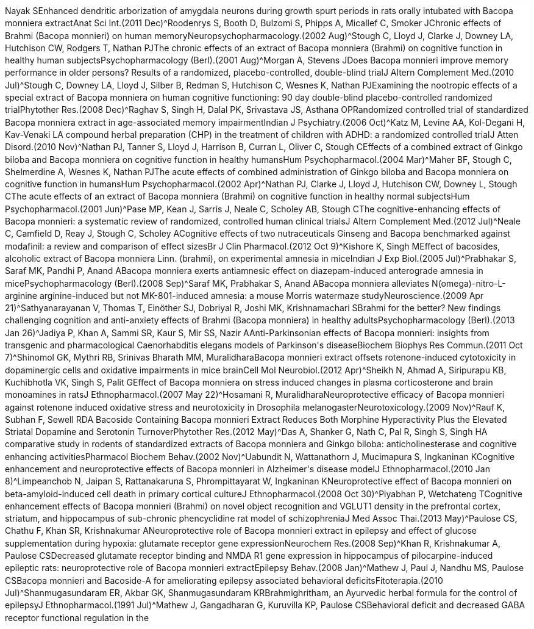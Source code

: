 Nayak SEnhanced dendritic arborization of amygdala neurons during growth spurt periods in rats orally intubated with Bacopa monniera extractAnat Sci Int.(2011 Dec)^Roodenrys S, Booth D, Bulzomi S, Phipps A, Micallef C, Smoker JChronic effects of Brahmi (Bacopa monnieri) on human memoryNeuropsychopharmacology.(2002 Aug)^Stough C, Lloyd J, Clarke J, Downey LA, Hutchison CW, Rodgers T, Nathan PJThe chronic effects of an extract of Bacopa monniera (Brahmi) on cognitive function in healthy human subjectsPsychopharmacology (Berl).(2001 Aug)^Morgan A, Stevens JDoes Bacopa monnieri improve memory performance in older persons? Results of a randomized, placebo\-controlled, double\-blind trialJ Altern Complement Med.(2010 Jul)^Stough C, Downey LA, Lloyd J, Silber B, Redman S, Hutchison C, Wesnes K, Nathan PJExamining the nootropic effects of a special extract of Bacopa monniera on human cognitive functioning: 90 day double\-blind placebo\-controlled randomized trialPhytother Res.(2008 Dec)^Raghav S, Singh H, Dalal PK, Srivastava JS, Asthana OPRandomized controlled trial of standardized Bacopa monniera extract in age\-associated memory impairmentIndian J Psychiatry.(2006 Oct)^Katz M, Levine AA, Kol\-Degani H, Kav\-Venaki LA compound herbal preparation (CHP) in the treatment of children with ADHD: a randomized controlled trialJ Atten Disord.(2010 Nov)^Nathan PJ, Tanner S, Lloyd J, Harrison B, Curran L, Oliver C, Stough CEffects of a combined extract of Ginkgo biloba and Bacopa monniera on cognitive function in healthy humansHum Psychopharmacol.(2004 Mar)^Maher BF, Stough C, Shelmerdine A, Wesnes K, Nathan PJThe acute effects of combined administration of Ginkgo biloba and Bacopa monniera on cognitive function in humansHum Psychopharmacol.(2002 Apr)^Nathan PJ, Clarke J, Lloyd J, Hutchison CW, Downey L, Stough CThe acute effects of an extract of Bacopa monniera (Brahmi) on cognitive function in healthy normal subjectsHum Psychopharmacol.(2001 Jun)^Pase MP, Kean J, Sarris J, Neale C, Scholey AB, Stough CThe cognitive\-enhancing effects of Bacopa monnieri: a systematic review of randomized, controlled human clinical trialsJ Altern Complement Med.(2012 Jul)^Neale C, Camfield D, Reay J, Stough C, Scholey ACognitive effects of two nutraceuticals Ginseng and Bacopa benchmarked against modafinil: a review and comparison of effect sizesBr J Clin Pharmacol.(2012 Oct 9)^Kishore K, Singh MEffect of bacosides, alcoholic extract of Bacopa monniera Linn. (brahmi), on experimental amnesia in miceIndian J Exp Biol.(2005 Jul)^Prabhakar S, Saraf MK, Pandhi P, Anand ABacopa monniera exerts antiamnesic effect on diazepam\-induced anterograde amnesia in micePsychopharmacology (Berl).(2008 Sep)^Saraf MK, Prabhakar S, Anand ABacopa monniera alleviates N(omega)\-nitro\-L\-arginine arginine\-induced but not MK\-801\-induced amnesia: a mouse Morris watermaze studyNeuroscience.(2009 Apr 21)^Sathyanarayanan V, Thomas T, Einöther SJ, Dobriyal R, Joshi MK, Krishnamachari SBrahmi for the better? New findings challenging cognition and anti\-anxiety effects of Brahmi (Bacopa monniera) in healthy adultsPsychopharmacology (Berl).(2013 Jan 26)^Jadiya P, Khan A, Sammi SR, Kaur S, Mir SS, Nazir AAnti\-Parkinsonian effects of Bacopa monnieri: insights from transgenic and pharmacological Caenorhabditis elegans models of Parkinson's diseaseBiochem Biophys Res Commun.(2011 Oct 7)^Shinomol GK, Mythri RB, Srinivas Bharath MM, MuralidharaBacopa monnieri extract offsets rotenone\-induced cytotoxicity in dopaminergic cells and oxidative impairments in mice brainCell Mol Neurobiol.(2012 Apr)^Sheikh N, Ahmad A, Siripurapu KB, Kuchibhotla VK, Singh S, Palit GEffect of Bacopa monniera on stress induced changes in plasma corticosterone and brain monoamines in ratsJ Ethnopharmacol.(2007 May 22)^Hosamani R, MuralidharaNeuroprotective efficacy of Bacopa monnieri against rotenone induced oxidative stress and neurotoxicity in Drosophila melanogasterNeurotoxicology.(2009 Nov)^Rauf K, Subhan F, Sewell RDA Bacoside Containing Bacopa monnieri Extract Reduces Both Morphine Hyperactivity Plus the Elevated Striatal Dopamine and Serotonin TurnoverPhytother Res.(2012 May)^Das A, Shanker G, Nath C, Pal R, Singh S, Singh HA comparative study in rodents of standardized extracts of Bacopa monniera and Ginkgo biloba: anticholinesterase and cognitive enhancing activitiesPharmacol Biochem Behav.(2002 Nov)^Uabundit N, Wattanathorn J, Mucimapura S, Ingkaninan KCognitive enhancement and neuroprotective effects of Bacopa monnieri in Alzheimer's disease modelJ Ethnopharmacol.(2010 Jan 8)^Limpeanchob N, Jaipan S, Rattanakaruna S, Phrompittayarat W, Ingkaninan KNeuroprotective effect of Bacopa monnieri on beta\-amyloid\-induced cell death in primary cortical cultureJ Ethnopharmacol.(2008 Oct 30)^Piyabhan P, Wetchateng TCognitive enhancement effects of Bacopa monnieri (Brahmi) on novel object recognition and VGLUT1 density in the prefrontal cortex, striatum, and hippocampus of sub\-chronic phencyclidine rat model of schizophreniaJ Med Assoc Thai.(2013 May)^Paulose CS, Chathu F, Khan SR, Krishnakumar ANeuroprotective role of Bacopa monnieri extract in epilepsy and effect of glucose supplementation during hypoxia: glutamate receptor gene expressionNeurochem Res.(2008 Sep)^Khan R, Krishnakumar A, Paulose CSDecreased glutamate receptor binding and NMDA R1 gene expression in hippocampus of pilocarpine\-induced epileptic rats: neuroprotective role of Bacopa monnieri extractEpilepsy Behav.(2008 Jan)^Mathew J, Paul J, Nandhu MS, Paulose CSBacopa monnieri and Bacoside\-A for ameliorating epilepsy associated behavioral deficitsFitoterapia.(2010 Jul)^Shanmugasundaram ER, Akbar GK, Shanmugasundaram KRBrahmighritham, an Ayurvedic herbal formula for the control of epilepsyJ Ethnopharmacol.(1991 Jul)^Mathew J, Gangadharan G, Kuruvilla KP, Paulose CSBehavioral deficit and decreased GABA receptor functional regulation in the